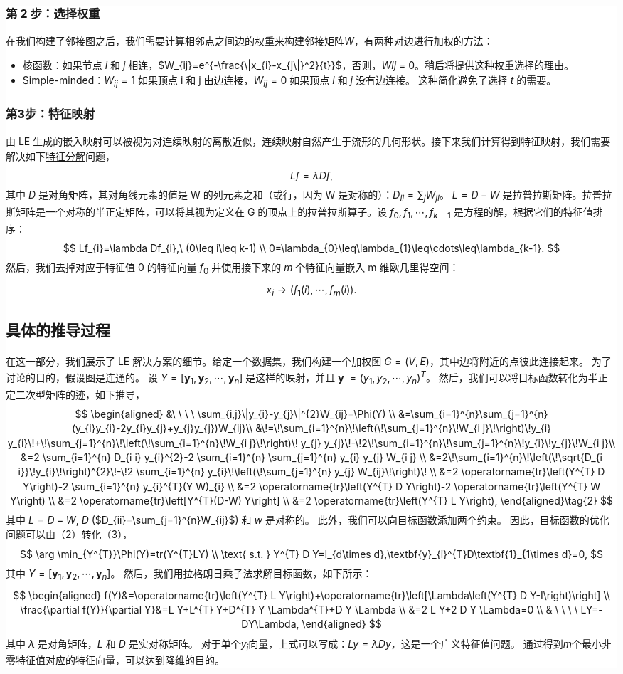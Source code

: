 ### 第 2 步：选择权重

在我们构建了邻接图之后，我们需要计算相邻点之间边的权重来构建邻接矩阵$W$，有两种对边进行加权的方法：

- 核函数：如果节点 $i$ 和 $j$ 相连，$W_{ij}=e^{-\frac{\|x_{i}-x_{j\|}^2}{t}}$，否则，$W{ij}$ = 0。稍后将提供这种权重选择的理由。
- Simple-minded：$W_{ij}=1$ 如果顶点 i 和 j 由边连接，$W_{ij}=0$ 如果顶点 $i$ 和 $j$ 没有边连接。 这种简化避免了选择 $t$ 的需要。

###  第3步：特征映射

  由 LE 生成的嵌入映射可以被视为对连续映射的离散近似，连续映射自然产生于流形的几何形状。接下来我们计算得到特征映射，我们需要解决如下<u>特征分解</u>问题，
$$
Lf=\lambda Df,
$$
其中 $D$ 是对角矩阵，其对角线元素的值是 W 的列元素之和（或行，因为 W 是对称的）：$D_{ii}=\sum_{j}W_{ji}$。 $L=D-W$ 是拉普拉斯矩阵。拉普拉斯矩阵是一个对称的半正定矩阵，可以将其视为定义在 G 的顶点上的拉普拉斯算子。设 $f_{0}, f_{1}, \cdots, f_{k-1}$ 是方程的解，根据它们的特征值排序：
$$
  Lf_{i}=\lambda Df_{i},\ (0\leq i\leq k-1) \\
        0=\lambda_{0}\leq\lambda_{1}\leq\cdots\leq\lambda_{k-1}.
$$
然后，我们去掉对应于特征值 0 的特征向量 $f_{0}$ 并使用接下来的 $m$ 个特征向量嵌入 m 维欧几里得空间：
$$
x_{i}\rightarrow (f_{1}(i), \cdots, f_{m}(i)).
$$

## 具体的推导过程

在这一部分，我们展示了 LE 解决方案的细节。给定一个数据集，我们构建一个加权图 $G = (V, E)$，其中边将附近的点彼此连接起来。 为了讨论的目的，假设图是连通的。 设 $Y=[\textbf{y}_{1}, \textbf{y}_{2}, \cdots, \textbf{y}_{n}]$ 是这样的映射，并且 $\textbf{y }=(y_{1}, y_{2}, \cdots, y_{n})^{T}$。 然后，我们可以将目标函数转化为半正定二次型矩阵的迹，如下推导，
$$
\begin{aligned}
        &\ \ \ \ \sum_{i,j}\|y_{i}-y_{j}\|^{2}W_{ij}=\Phi(Y) \\
        &=\sum_{i=1}^{n}\sum_{j=1}^{n}(y_{i}y_{i}-2y_{i}y_{j}+y_{j}y_{j})W_{ij}\\
        &\!=\!\sum_{i=1}^{n}\!\left(\!\sum_{j=1}^{n}\!W_{i j}\!\right)\!y_{i} y_{i}\!+\!\sum_{j=1}^{n}\!\left(\!\sum_{i=1}^{n}\!W_{i j}\!\right)\! y_{j} y_{j}\!-\!2\!\sum_{i=1}^{n}\!\sum_{j=1}^{n}\!y_{i}\!y_{j}\!W_{i j}\\
        &=2 \sum_{i=1}^{n} D_{i i} y_{i}^{2}-2 \sum_{i=1}^{n} \sum_{j=1}^{n} y_{i} y_{j} W_{i j} \\
        &=2\!\sum_{i=1}^{n}\!\left(\!\sqrt{D_{i i}}\!y_{i}\!\right)^{2}\!-\!2 \sum_{i=1}^{n} y_{i}\!\left(\!\sum_{j=1}^{n} y_{j} W_{ij}\!\right)\! \\
        &=2 \operatorname{tr}\left(Y^{T} D Y\right)-2 \sum_{i=1}^{n} y_{i}^{T}(Y W)_{i} \\
        &=2 \operatorname{tr}\left(Y^{T} D Y\right)-2 \operatorname{tr}\left(Y^{T} W Y\right) \\
        &=2 \operatorname{tr}\left[Y^{T}(D-W) Y\right] \\
        &=2 \operatorname{tr}\left(Y^{T} L Y\right),
    \end{aligned}\tag{2}
$$
其中 $L=D-W$, $D$ ($D_{ii}=\sum_{j=1}^{n}W_{ij}$) 和 $w$ 是对称的。 此外，我们可以向目标函数添加两个约束。 因此，目标函数的优化问题可以由（2）转化（3），
$$
 \arg \min_{Y^{T}}\Phi(Y)=tr(Y^{T}LY) \\
        \text{ s.t. } Y^{T} D Y=I_{d\times d},\textbf{y}_{i}^{T}D\textbf{1}_{1\times d}=0,
$$
其中 $Y=[\textbf{y}_{1}, \textbf{y}_{2}, \cdots, \textbf{y}_{n}]$。 然后，我们用拉格朗日乘子法求解目标函数，如下所示：
$$
\begin{aligned}
        f(Y)&=\operatorname{tr}\left(Y^{T} L Y\right)+\operatorname{tr}\left[\Lambda\left(Y^{T} D Y-I\right)\right] \\
        \frac{\partial f(Y)}{\partial Y}&=L Y+L^{T} Y+D^{T} Y \Lambda^{T}+D Y \Lambda \\
        &=2 L Y+2 D Y \Lambda=0 \\
        & \ \ \ \ LY=-DY\Lambda,
    \end{aligned}
$$
其中 $\lambda$ 是对角矩阵，$L$ 和 $D$ 是实对称矩阵。 对于单个$y_{i}$向量，上式可以写成：$Ly=\lambda Dy$，这是一个广义特征值问题。 通过得到$m$个最小非零特征值对应的特征向量，可以达到降维的目的。

